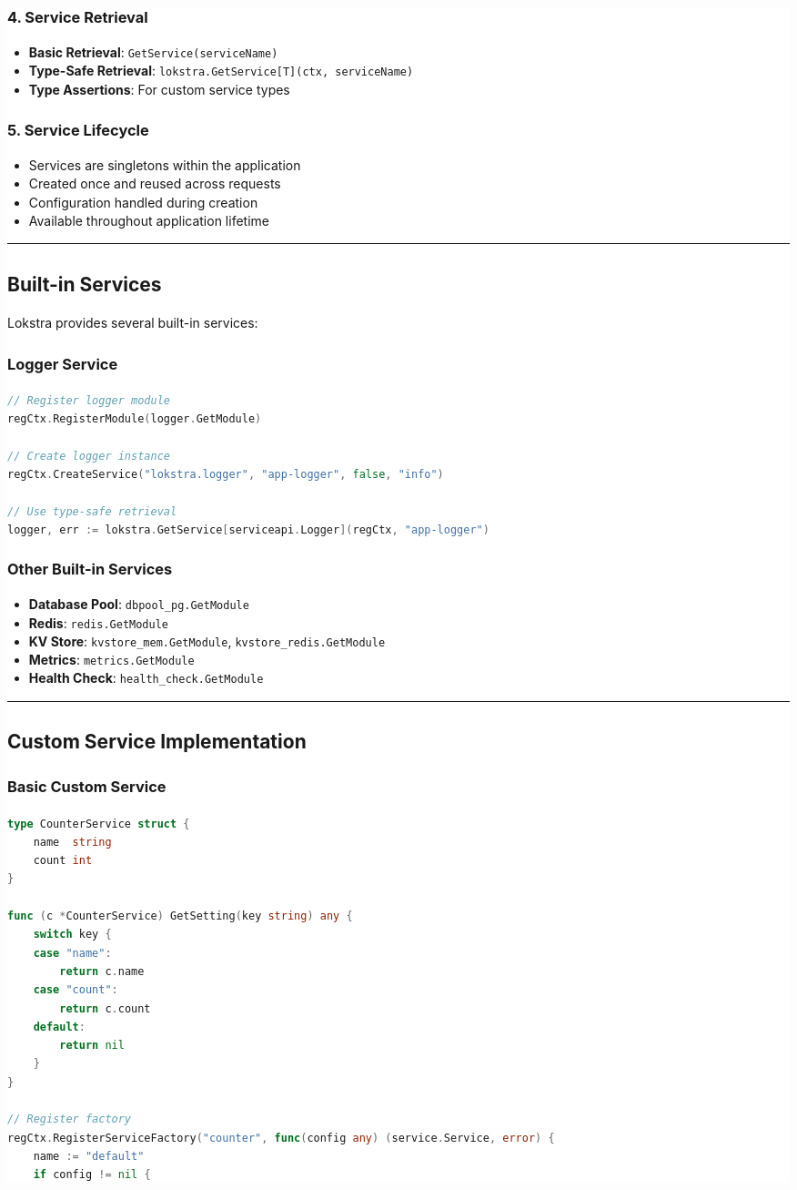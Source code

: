 ### 4. **Service Retrieval**
- **Basic Retrieval**: `GetService(serviceName)`
- **Type-Safe Retrieval**: `lokstra.GetService[T](ctx, serviceName)`
- **Type Assertions**: For custom service types

### 5. **Service Lifecycle**
- Services are singletons within the application
- Created once and reused across requests
- Configuration handled during creation
- Available throughout application lifetime

---

## Built-in Services

Lokstra provides several built-in services:

### Logger Service
```go
// Register logger module
regCtx.RegisterModule(logger.GetModule)

// Create logger instance
regCtx.CreateService("lokstra.logger", "app-logger", false, "info")

// Use type-safe retrieval
logger, err := lokstra.GetService[serviceapi.Logger](regCtx, "app-logger")
```

### Other Built-in Services
- **Database Pool**: `dbpool_pg.GetModule`
- **Redis**: `redis.GetModule`
- **KV Store**: `kvstore_mem.GetModule`, `kvstore_redis.GetModule`
- **Metrics**: `metrics.GetModule`
- **Health Check**: `health_check.GetModule`

---

## Custom Service Implementation

### Basic Custom Service
```go
type CounterService struct {
    name  string
    count int
}

func (c *CounterService) GetSetting(key string) any {
    switch key {
    case "name":
        return c.name
    case "count":
        return c.count
    default:
        return nil
    }
}

// Register factory
regCtx.RegisterServiceFactory("counter", func(config any) (service.Service, error) {
    name := "default"
    if config != nil {
```